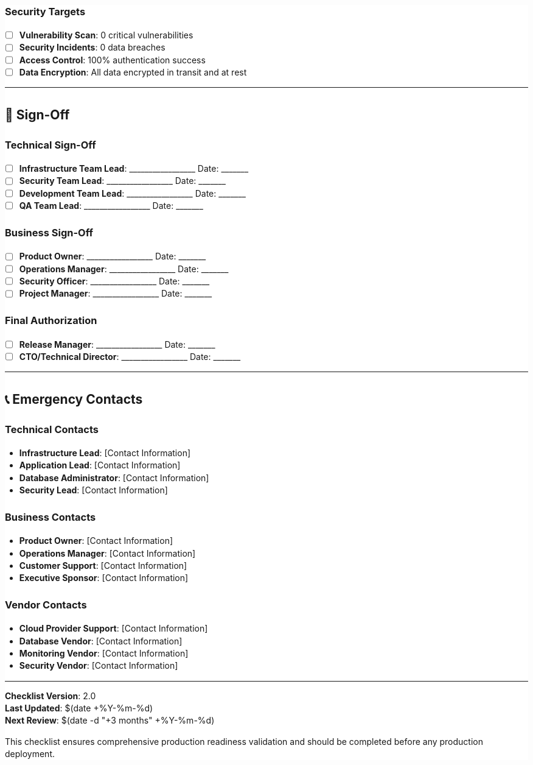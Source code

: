 ### Security Targets

- [ ] **Vulnerability Scan**: 0 critical vulnerabilities
- [ ] **Security Incidents**: 0 data breaches
- [ ] **Access Control**: 100% authentication success
- [ ] **Data Encryption**: All data encrypted in transit and at rest

---

## 📝 Sign-Off

### Technical Sign-Off

- [ ] **Infrastructure Team Lead**: _________________ Date: _______
- [ ] **Security Team Lead**: _________________ Date: _______
- [ ] **Development Team Lead**: _________________ Date: _______
- [ ] **QA Team Lead**: _________________ Date: _______

### Business Sign-Off

- [ ] **Product Owner**: _________________ Date: _______
- [ ] **Operations Manager**: _________________ Date: _______
- [ ] **Security Officer**: _________________ Date: _______
- [ ] **Project Manager**: _________________ Date: _______

### Final Authorization

- [ ] **Release Manager**: _________________ Date: _______
- [ ] **CTO/Technical Director**: _________________ Date: _______

---

## 📞 Emergency Contacts

### Technical Contacts

- **Infrastructure Lead**: [Contact Information]
- **Application Lead**: [Contact Information]
- **Database Administrator**: [Contact Information]
- **Security Lead**: [Contact Information]

### Business Contacts

- **Product Owner**: [Contact Information]
- **Operations Manager**: [Contact Information]
- **Customer Support**: [Contact Information]
- **Executive Sponsor**: [Contact Information]

### Vendor Contacts

- **Cloud Provider Support**: [Contact Information]
- **Database Vendor**: [Contact Information]
- **Monitoring Vendor**: [Contact Information]
- **Security Vendor**: [Contact Information]

---

**Checklist Version**: 2.0  
**Last Updated**: $(date +%Y-%m-%d)  
**Next Review**: $(date -d "+3 months" +%Y-%m-%d)

This checklist ensures comprehensive production readiness validation and should be completed before any production deployment.
